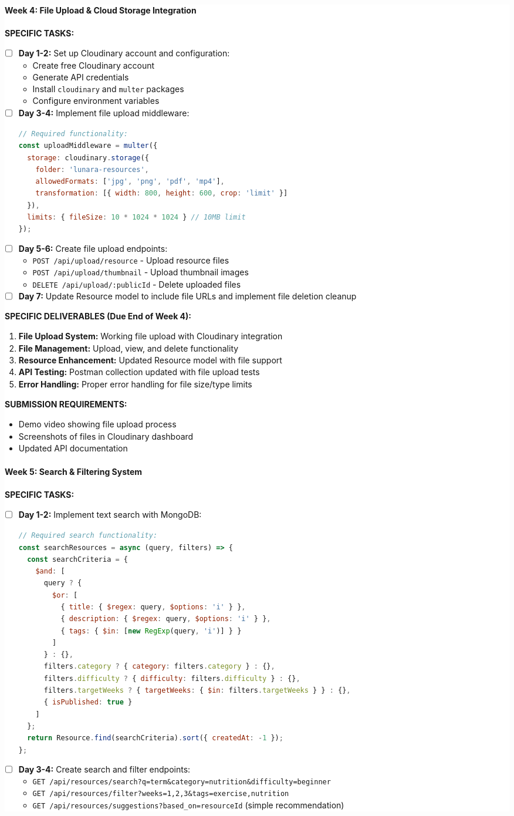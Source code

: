 #### **Week 4: File Upload & Cloud Storage Integration**
**SPECIFIC TASKS:**
- [ ] **Day 1-2:** Set up Cloudinary account and configuration:
  - Create free Cloudinary account
  - Generate API credentials
  - Install `cloudinary` and `multer` packages
  - Configure environment variables
- [ ] **Day 3-4:** Implement file upload middleware:
  ```javascript
  // Required functionality:
  const uploadMiddleware = multer({
    storage: cloudinary.storage({
      folder: 'lunara-resources',
      allowedFormats: ['jpg', 'png', 'pdf', 'mp4'],
      transformation: [{ width: 800, height: 600, crop: 'limit' }]
    }),
    limits: { fileSize: 10 * 1024 * 1024 } // 10MB limit
  });
  ```
- [ ] **Day 5-6:** Create file upload endpoints:
  - `POST /api/upload/resource` - Upload resource files
  - `POST /api/upload/thumbnail` - Upload thumbnail images
  - `DELETE /api/upload/:publicId` - Delete uploaded files
- [ ] **Day 7:** Update Resource model to include file URLs and implement file deletion cleanup

**SPECIFIC DELIVERABLES (Due End of Week 4):**
1. **File Upload System:** Working file upload with Cloudinary integration
2. **File Management:** Upload, view, and delete functionality
3. **Resource Enhancement:** Updated Resource model with file support
4. **API Testing:** Postman collection updated with file upload tests
5. **Error Handling:** Proper error handling for file size/type limits

**SUBMISSION REQUIREMENTS:**
- Demo video showing file upload process
- Screenshots of files in Cloudinary dashboard
- Updated API documentation

#### **Week 5: Search & Filtering System**
**SPECIFIC TASKS:**
- [ ] **Day 1-2:** Implement text search with MongoDB:
  ```javascript
  // Required search functionality:
  const searchResources = async (query, filters) => {
    const searchCriteria = {
      $and: [
        query ? {
          $or: [
            { title: { $regex: query, $options: 'i' } },
            { description: { $regex: query, $options: 'i' } },
            { tags: { $in: [new RegExp(query, 'i')] } }
          ]
        } : {},
        filters.category ? { category: filters.category } : {},
        filters.difficulty ? { difficulty: filters.difficulty } : {},
        filters.targetWeeks ? { targetWeeks: { $in: filters.targetWeeks } } : {},
        { isPublished: true }
      ]
    };
    return Resource.find(searchCriteria).sort({ createdAt: -1 });
  };
  ```
- [ ] **Day 3-4:** Create search and filter endpoints:
  - `GET /api/resources/search?q=term&category=nutrition&difficulty=beginner`
  - `GET /api/resources/filter?weeks=1,2,3&tags=exercise,nutrition`
  - `GET /api/resources/suggestions?based_on=resourceId` (simple recommendation)